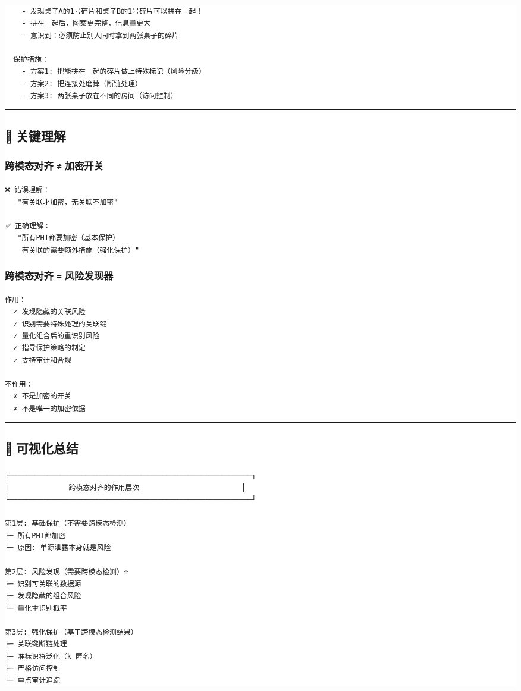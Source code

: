 ```
    - 发现桌子A的1号碎片和桌子B的1号碎片可以拼在一起！
    - 拼在一起后，图案更完整，信息量更大
    - 意识到：必须防止别人同时拿到两张桌子的碎片
    
  保护措施：
    - 方案1: 把能拼在一起的碎片做上特殊标记（风险分级）
    - 方案2: 把连接处磨掉（断链处理）
    - 方案3: 两张桌子放在不同的房间（访问控制）
```

---

## 🔑 关键理解

### 跨模态对齐 ≠ 加密开关

```
❌ 错误理解：
   "有关联才加密，无关联不加密"

✅ 正确理解：
   "所有PHI都要加密（基本保护）
    有关联的需要额外措施（强化保护）"
```

### 跨模态对齐 = 风险发现器

```
作用：
  ✓ 发现隐藏的关联风险
  ✓ 识别需要特殊处理的关联键
  ✓ 量化组合后的重识别风险
  ✓ 指导保护策略的制定
  ✓ 支持审计和合规
  
不作用：
  ✗ 不是加密的开关
  ✗ 不是唯一的加密依据
```

---

## 🎨 可视化总结

```
┌─────────────────────────────────────────────────────────┐
│              跨模态对齐的作用层次                        │
└─────────────────────────────────────────────────────────┘

第1层: 基础保护（不需要跨模态检测）
├─ 所有PHI都加密
└─ 原因: 单源泄露本身就是风险

第2层: 风险发现（需要跨模态检测）⭐
├─ 识别可关联的数据源
├─ 发现隐藏的组合风险
└─ 量化重识别概率

第3层: 强化保护（基于跨模态检测结果）
├─ 关联键断链处理
├─ 准标识符泛化（k-匿名）
├─ 严格访问控制
└─ 重点审计追踪

```